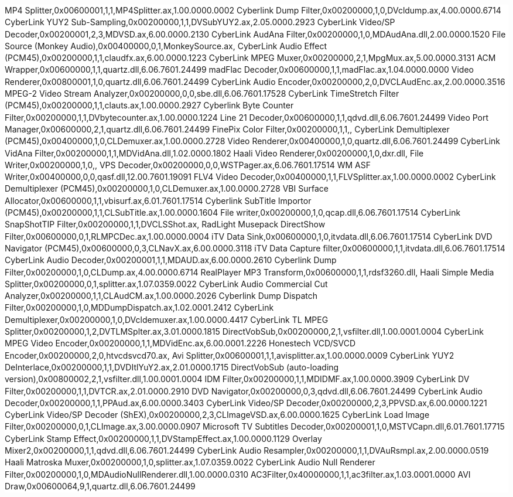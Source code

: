MP4 Splitter,0x00600001,1,1,MP4Splitter.ax,1.00.0000.0002
Cyberlink Dump Filter,0x00200000,1,0,DVcldump.ax,4.00.0000.6714
CyberLink YUY2 Sub-Sampling,0x00200000,1,1,DVSubYUY2.ax,2.05.0000.2923
CyberLink Video/SP Decoder,0x00200001,2,3,MDVSD.ax,6.00.0000.2130
CyberLink AudAna Filter,0x00200000,1,0,MDAudAna.dll,2.00.0000.1520
File Source (Monkey Audio),0x00400000,0,1,MonkeySource.ax,
CyberLink Audio Effect (PCM45),0x00200000,1,1,claudfx.ax,6.00.0000.1223
CyberLink MPEG Muxer,0x00200000,2,1,MpgMux.ax,5.00.0000.3131
ACM Wrapper,0x00600000,1,1,quartz.dll,6.06.7601.24499
madFlac Decoder,0x00600000,1,1,madFlac.ax,1.04.0000.0000
Video Renderer,0x00800001,1,0,quartz.dll,6.06.7601.24499
CyberLink Audio Encoder,0x00200000,2,0,DVCLAudEnc.ax,2.00.0000.3516
MPEG-2 Video Stream Analyzer,0x00200000,0,0,sbe.dll,6.06.7601.17528
CyberLink TimeStretch Filter (PCM45),0x00200000,1,1,clauts.ax,1.00.0000.2927
Cyberlink Byte Counter Filter,0x00200000,1,1,DVbytecounter.ax,1.00.0000.1224
Line 21 Decoder,0x00600000,1,1,qdvd.dll,6.06.7601.24499
Video Port Manager,0x00600000,2,1,quartz.dll,6.06.7601.24499
FinePix Color Filter,0x00200000,1,1,,
CyberLink Demultiplexer (PCM45),0x00400000,1,0,CLDemuxer.ax,1.00.0000.2728
Video Renderer,0x00400000,1,0,quartz.dll,6.06.7601.24499
CyberLink VidAna Filter,0x00200000,1,1,MDVidAna.dll,1.02.0000.1802
Haali Video Renderer,0x00200000,1,0,dxr.dll,
File Writer,0x00200000,1,0,,
VPS Decoder,0x00200000,0,0,WSTPager.ax,6.06.7601.17514
WM ASF Writer,0x00400000,0,0,qasf.dll,12.00.7601.19091
FLV4 Video Decoder,0x00400000,1,1,FLVSplitter.ax,1.00.0000.0002
CyberLink Demultiplexer (PCM45),0x00200000,1,0,CLDemuxer.ax,1.00.0000.2728
VBI Surface Allocator,0x00600000,1,1,vbisurf.ax,6.01.7601.17514
Cyberlink SubTitle Importor (PCM45),0x00200000,1,1,CLSubTitle.ax,1.00.0000.1604
File writer,0x00200000,1,0,qcap.dll,6.06.7601.17514
CyberLink SnapShotTIP Filter,0x00200000,1,1,DVCLSShot.ax,
RadLight Musepack DirectShow Filter,0x00600000,0,1,RLMPCDec.ax,1.00.0000.0004
iTV Data Sink,0x00600000,1,0,itvdata.dll,6.06.7601.17514
CyberLink DVD Navigator (PCM45),0x00600000,0,3,CLNavX.ax,6.00.0000.3118
iTV Data Capture filter,0x00600000,1,1,itvdata.dll,6.06.7601.17514
CyberLink Audio Decoder,0x00200001,1,1,MDAUD.ax,6.00.0000.2610
Cyberlink Dump Filter,0x00200000,1,0,CLDump.ax,4.00.0000.6714
RealPlayer MP3 Transform,0x00600000,1,1,rdsf3260.dll,
Haali Simple Media Splitter,0x00200000,0,1,splitter.ax,1.07.0359.0022
CyberLink Audio Commercial Cut Analyzer,0x00200000,1,1,CLAudCM.ax,1.00.0000.2026
Cyberlink Dump Dispatch Filter,0x00200000,1,0,MDDumpDispatch.ax,1.02.0001.2412
CyberLink Demultiplexer,0x00200000,1,0,DVcldemuxer.ax,1.00.0000.4417
CyberLink TL MPEG Splitter,0x00200000,1,2,DVTLMSplter.ax,3.01.0000.1815
DirectVobSub,0x00200000,2,1,vsfilter.dll,1.00.0001.0004
CyberLink MPEG Video Encoder,0x00200000,1,1,MDVidEnc.ax,6.00.0001.2226
Honestech VCD/SVCD Encoder,0x00200000,2,0,htvcdsvcd70.ax,
Avi Splitter,0x00600001,1,1,avisplitter.ax,1.00.0000.0009
CyberLink YUY2 DeInterlace,0x00200000,1,1,DVDItlYuY2.ax,2.01.0000.1715
DirectVobSub (auto-loading version),0x00800002,2,1,vsfilter.dll,1.00.0001.0004
IDM Filter,0x00200000,1,1,MDIDMF.ax,1.00.0000.3909
CyberLink DV Filter,0x00200000,1,1,DVTCR.ax,2.01.0000.2910
DVD Navigator,0x00200000,0,3,qdvd.dll,6.06.7601.24499
CyberLink Audio Decoder,0x00200000,1,1,PPAud.ax,6.00.0000.3403
CyberLink Video/SP Decoder,0x00200000,2,3,PPVSD.ax,6.00.0000.1221
CyberLink Video/SP Decoder (ShEX),0x00200000,2,3,CLImageVSD.ax,6.00.0000.1625
CyberLink Load Image Filter,0x00200000,0,1,CLImage.ax,3.00.0000.0907
Microsoft TV Subtitles Decoder,0x00200001,1,0,MSTVCapn.dll,6.01.7601.17715
CyberLink Stamp Effect,0x00200000,1,1,DVStampEffect.ax,1.00.0000.1129
Overlay Mixer2,0x00200000,1,1,qdvd.dll,6.06.7601.24499
CyberLink Audio Resampler,0x00200000,1,1,DVAuRsmpl.ax,2.00.0000.0519
Haali Matroska Muxer,0x00200000,1,0,splitter.ax,1.07.0359.0022
CyberLink Audio Null Renderer Filter,0x00200000,1,0,MDAudioNullRenderer.dll,1.00.0000.0310
AC3Filter,0x40000000,1,1,ac3filter.ax,1.03.0001.0000
AVI Draw,0x00600064,9,1,quartz.dll,6.06.7601.24499